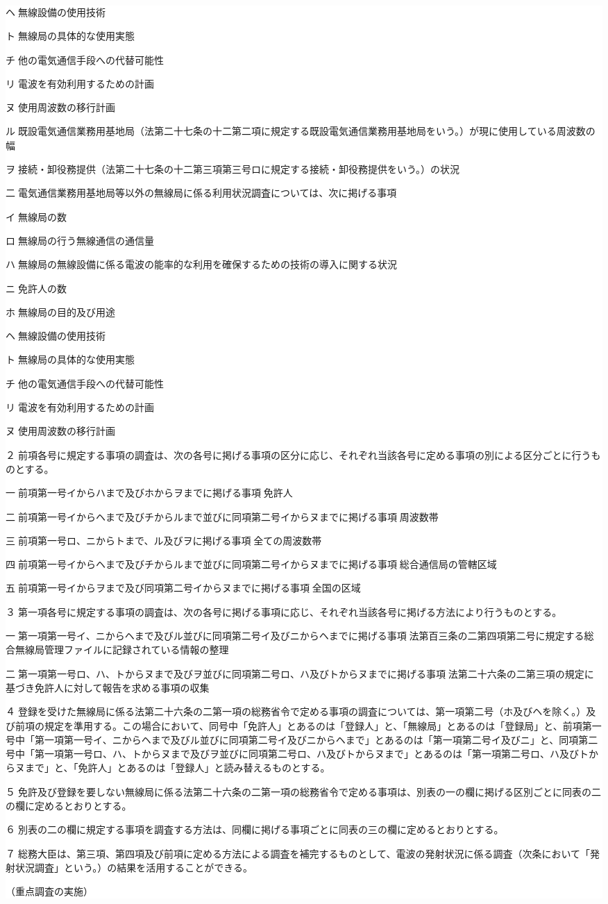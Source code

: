 ヘ 無線設備の使用技術

ト 無線局の具体的な使用実態

チ 他の電気通信手段への代替可能性

リ 電波を有効利用するための計画

ヌ 使用周波数の移行計画

ル 既設電気通信業務用基地局（法第二十七条の十二第二項に規定する既設電気通信業務用基地局をいう。）が現に使用している周波数の幅

ヲ 接続・卸役務提供（法第二十七条の十二第三項第三号ロに規定する接続・卸役務提供をいう。）の状況

二 電気通信業務用基地局等以外の無線局に係る利用状況調査については、次に掲げる事項

イ 無線局の数

ロ 無線局の行う無線通信の通信量

ハ 無線局の無線設備に係る電波の能率的な利用を確保するための技術の導入に関する状況

ニ 免許人の数

ホ 無線局の目的及び用途

ヘ 無線設備の使用技術

ト 無線局の具体的な使用実態

チ 他の電気通信手段への代替可能性

リ 電波を有効利用するための計画

ヌ 使用周波数の移行計画

２ 前項各号に規定する事項の調査は、次の各号に掲げる事項の区分に応じ、それぞれ当該各号に定める事項の別による区分ごとに行うものとする。

一 前項第一号イからハまで及びホからヲまでに掲げる事項 免許人

二 前項第一号イからヘまで及びチからルまで並びに同項第二号イからヌまでに掲げる事項 周波数帯

三 前項第一号ロ、ニからトまで、ル及びヲに掲げる事項 全ての周波数帯

四 前項第一号イからヘまで及びチからルまで並びに同項第二号イからヌまでに掲げる事項 総合通信局の管轄区域

五 前項第一号イからヲまで及び同項第二号イからヌまでに掲げる事項 全国の区域

３ 第一項各号に規定する事項の調査は、次の各号に掲げる事項に応じ、それぞれ当該各号に掲げる方法により行うものとする。

一 第一項第一号イ、ニからヘまで及びル並びに同項第二号イ及びニからヘまでに掲げる事項 法第百三条の二第四項第二号に規定する総合無線局管理ファイルに記録されている情報の整理

二 第一項第一号ロ、ハ、トからヌまで及びヲ並びに同項第二号ロ、ハ及びトからヌまでに掲げる事項 法第二十六条の二第三項の規定に基づき免許人に対して報告を求める事項の収集

４ 登録を受けた無線局に係る法第二十六条の二第一項の総務省令で定める事項の調査については、第一項第二号（ホ及びヘを除く。）及び前項の規定を準用する。この場合において、同号中「免許人」とあるのは「登録人」と、「無線局」とあるのは「登録局」と、前項第一号中「第一項第一号イ、ニからヘまで及びル並びに同項第二号イ及びニからヘまで」とあるのは「第一項第二号イ及びニ」と、同項第二号中「第一項第一号ロ、ハ、トからヌまで及びヲ並びに同項第二号ロ、ハ及びトからヌまで」とあるのは「第一項第二号ロ、ハ及びトからヌまで」と、「免許人」とあるのは「登録人」と読み替えるものとする。

５ 免許及び登録を要しない無線局に係る法第二十六条の二第一項の総務省令で定める事項は、別表の一の欄に掲げる区別ごとに同表の二の欄に定めるとおりとする。

６ 別表の二の欄に規定する事項を調査する方法は、同欄に掲げる事項ごとに同表の三の欄に定めるとおりとする。

７ 総務大臣は、第三項、第四項及び前項に定める方法による調査を補完するものとして、電波の発射状況に係る調査（次条において「発射状況調査」という。）の結果を活用することができる。

（重点調査の実施）
